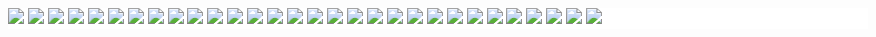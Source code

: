 <a href="https://github.com/Faisalhs51"><img src="https://images.weserv.nl/?url=https://avatars.githubusercontent.com/u/89152237?v=4&h=300&w=300&fit=cover&mask=circle&maxage=7d" width="80px"/></a>
<a href="https://github.com/boialok"><img src="https://images.weserv.nl/?url=https://avatars.githubusercontent.com/u/143185228?v=4&h=300&w=300&fit=cover&mask=circle&maxage=7d" width="80px"/></a>
<a href="https://github.com/BernEsports"><img src="https://images.weserv.nl/?url=https://avatars.githubusercontent.com/u/72928553?v=4&h=300&w=300&fit=cover&mask=circle&maxage=7d" width="80px"/></a>
<a href="https://github.com/sanjay14073"><img src="https://images.weserv.nl/?url=https://avatars.githubusercontent.com/u/103362239?v=4&h=300&w=300&fit=cover&mask=circle&maxage=7d" width="80px"/></a>
<a href="https://github.com/waddlesmcsqueezy"><img src="https://images.weserv.nl/?url=https://avatars.githubusercontent.com/u/19556279?v=4&h=300&w=300&fit=cover&mask=circle&maxage=7d" width="80px"/></a>
<a href="https://github.com/sohaildotcss"><img src="https://images.weserv.nl/?url=https://avatars.githubusercontent.com/u/89704607?v=4&h=300&w=300&fit=cover&mask=circle&maxage=7d" width="80px"/></a>
<a href="https://github.com/mokshanirugutti"><img src="https://images.weserv.nl/?url=https://avatars.githubusercontent.com/u/62692898?v=4&h=300&w=300&fit=cover&mask=circle&maxage=7d" width="80px"/></a>
<a href="https://github.com/cmsamaaa"><img src="https://images.weserv.nl/?url=https://avatars.githubusercontent.com/u/102757707?v=4&h=300&w=300&fit=cover&mask=circle&maxage=7d" width="80px"/></a>
<a href="https://github.com/7nimor"><img src="https://images.weserv.nl/?url=https://avatars.githubusercontent.com/u/123732222?v=4&h=300&w=300&fit=cover&mask=circle&maxage=7d" width="80px"/></a>
<a href="https://github.com/Clint-Mathews"><img src="https://images.weserv.nl/?url=https://avatars.githubusercontent.com/u/19289251?v=4&h=300&w=300&fit=cover&mask=circle&maxage=7d" width="80px"/></a>
<a href="https://github.com/Atorretti"><img src="https://images.weserv.nl/?url=https://avatars.githubusercontent.com/u/98433038?v=4&h=300&w=300&fit=cover&mask=circle&maxage=7d" width="80px"/></a>
<a href="https://github.com/Toppo96"><img src="https://images.weserv.nl/?url=https://avatars.githubusercontent.com/u/14889015?v=4&h=300&w=300&fit=cover&mask=circle&maxage=7d" width="80px"/></a>
<a href="https://github.com/AdityaPrasad275"><img src="https://images.weserv.nl/?url=https://avatars.githubusercontent.com/u/47395463?v=4&h=300&w=300&fit=cover&mask=circle&maxage=7d" width="80px"/></a>
<a href="https://github.com/brightcat1"><img src="https://images.weserv.nl/?url=https://avatars.githubusercontent.com/u/30018198?v=4&h=300&w=300&fit=cover&mask=circle&maxage=7d" width="80px"/></a>
<a href="https://github.com/CodeWithUmair"><img src="https://images.weserv.nl/?url=https://avatars.githubusercontent.com/u/91899494?v=4&h=300&w=300&fit=cover&mask=circle&maxage=7d" width="80px"/></a>
<a href="https://github.com/VIDYA1980"><img src="https://images.weserv.nl/?url=https://avatars.githubusercontent.com/u/91894737?v=4&h=300&w=300&fit=cover&mask=circle&maxage=7d" width="80px"/></a>
<a href="https://github.com/Utkarsh3128"><img src="https://images.weserv.nl/?url=https://avatars.githubusercontent.com/u/88283012?v=4&h=300&w=300&fit=cover&mask=circle&maxage=7d" width="80px"/></a>
<a href="https://github.com/xikaojr"><img src="https://images.weserv.nl/?url=https://avatars.githubusercontent.com/u/2422719?v=4&h=300&w=300&fit=cover&mask=circle&maxage=7d" width="80px"/></a>
<a href="https://github.com/vishal-phoenix"><img src="https://images.weserv.nl/?url=https://avatars.githubusercontent.com/u/100995024?v=4&h=300&w=300&fit=cover&mask=circle&maxage=7d" width="80px"/></a>
<a href="https://github.com/ignaszd"><img src="https://images.weserv.nl/?url=https://avatars.githubusercontent.com/u/61277691?v=4&h=300&w=300&fit=cover&mask=circle&maxage=7d" width="80px"/></a>
<a href="https://github.com/RashakDude"><img src="https://images.weserv.nl/?url=https://avatars.githubusercontent.com/u/45696541?v=4&h=300&w=300&fit=cover&mask=circle&maxage=7d" width="80px"/></a>
<a href="https://github.com/Daniel-16"><img src="https://images.weserv.nl/?url=https://avatars.githubusercontent.com/u/52180799?v=4&h=300&w=300&fit=cover&mask=circle&maxage=7d" width="80px"/></a>
<a href="https://github.com/RaghavSaptam"><img src="https://images.weserv.nl/?url=https://avatars.githubusercontent.com/u/108785872?v=4&h=300&w=300&fit=cover&mask=circle&maxage=7d" width="80px"/></a>
<a href="https://github.com/masumo"><img src="https://images.weserv.nl/?url=https://avatars.githubusercontent.com/u/19631687?v=4&h=300&w=300&fit=cover&mask=circle&maxage=7d" width="80px"/></a>
<a href="https://github.com/ghulamali16"><img src="https://images.weserv.nl/?url=https://avatars.githubusercontent.com/u/86415692?v=4&h=300&w=300&fit=cover&mask=circle&maxage=7d" width="80px"/></a>
<a href="https://github.com/Arjun-A3"><img src="https://images.weserv.nl/?url=https://avatars.githubusercontent.com/u/110415386?v=4&h=300&w=300&fit=cover&mask=circle&maxage=7d" width="80px"/></a>
<a href="https://github.com/obiwan04kanobi"><img src="https://images.weserv.nl/?url=https://avatars.githubusercontent.com/u/109742515?v=4&h=300&w=300&fit=cover&mask=circle&maxage=7d" width="80px"/></a>
<a href="https://github.com/sarafurd"><img src="https://images.weserv.nl/?url=https://avatars.githubusercontent.com/u/67877801?v=4&h=300&w=300&fit=cover&mask=circle&maxage=7d" width="80px"/></a>
<a href="https://github.com/anuraggopalakrishna"><img src="https://images.weserv.nl/?url=https://avatars.githubusercontent.com/u/96413683?v=4&h=300&w=300&fit=cover&mask=circle&maxage=7d" width="80px"/></a>
<a href="https://github.com/Rohit-Sharmaa"><img src="https://images.weserv.nl/?url=https://avatars.githubusercontent.com/u/130988755?v=4&h=300&w=300&fit=cover&mask=circle&maxage=7d" width="80px"/></a>
